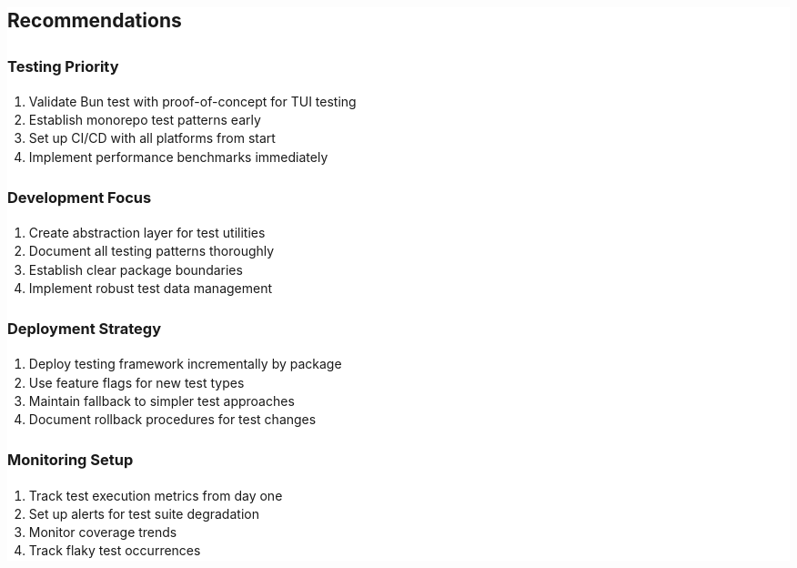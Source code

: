 ## Recommendations

### Testing Priority
1. Validate Bun test with proof-of-concept for TUI testing
2. Establish monorepo test patterns early
3. Set up CI/CD with all platforms from start
4. Implement performance benchmarks immediately

### Development Focus
1. Create abstraction layer for test utilities
2. Document all testing patterns thoroughly
3. Establish clear package boundaries
4. Implement robust test data management

### Deployment Strategy
1. Deploy testing framework incrementally by package
2. Use feature flags for new test types
3. Maintain fallback to simpler test approaches
4. Document rollback procedures for test changes

### Monitoring Setup
1. Track test execution metrics from day one
2. Set up alerts for test suite degradation
3. Monitor coverage trends
4. Track flaky test occurrences